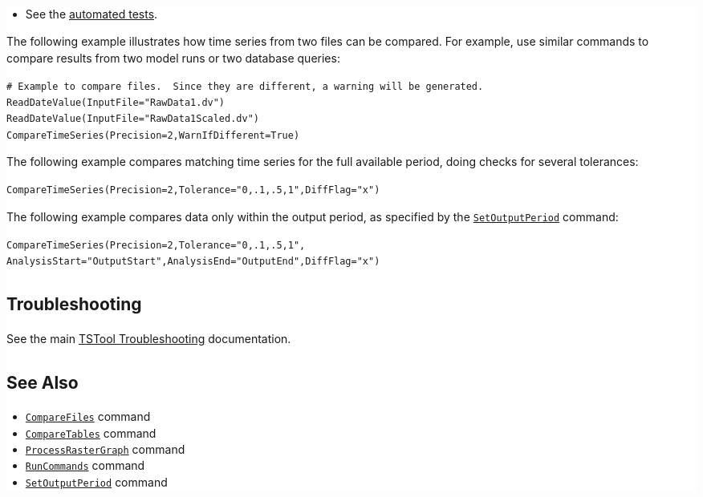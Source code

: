 *   See the [automated tests](https://github.com/OpenCDSS/cdss-app-tstool-test/tree/master/test/commands/CompareTimeSeries).

The following example illustrates how time series from two files can be compared.
For example, use similar commands to compare results from two model runs or two database queries:

```
# Example to compare files.  Since they are different, a warning will be generated.
ReadDateValue(InputFile="RawData1.dv")
ReadDateValue(InputFile="RawData1Scaled.dv")
CompareTimeSeries(Precision=2,WarnIfDifferent=True)
```

The following example compares matching time series for the full available period, doing checks for several tolerances:

```
CompareTimeSeries(Precision=2,Tolerance="0,.1,.5,1",DiffFlag="x")
```

The following example compares data only within the output period, as specified by the [`SetOutputPeriod`](../SetOutputPeriod/SetOutputPeriod.md) command:

```
CompareTimeSeries(Precision=2,Tolerance="0,.1,.5,1",
AnalysisStart="OutputStart",AnalysisEnd="OutputEnd",DiffFlag="x")
```

## Troubleshooting ##

See the main [TSTool Troubleshooting](../../troubleshooting/troubleshooting.md) documentation.

## See Also ##

*   [`CompareFiles`](../CompareFiles/CompareFiles.md) command
*   [`CompareTables`](../CompareTables/CompareTables.md) command
*   [`ProcessRasterGraph`](../ProcessRasterGraph/ProcessRasterGraph.md) command
*   [`RunCommands`](../RunCommands/RunCommands.md) command
*   [`SetOutputPeriod`](../SetOutputPeriod/SetOutputPeriod.md) command
